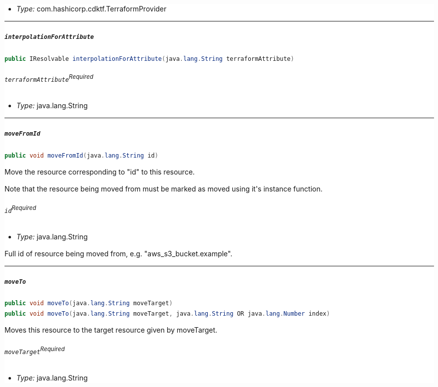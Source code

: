 - *Type:* com.hashicorp.cdktf.TerraformProvider

---

##### `interpolationForAttribute` <a name="interpolationForAttribute" id="rhizo-co-terraform-provider-oci.aiLanguageModel.AiLanguageModel.interpolationForAttribute"></a>

```java
public IResolvable interpolationForAttribute(java.lang.String terraformAttribute)
```

###### `terraformAttribute`<sup>Required</sup> <a name="terraformAttribute" id="rhizo-co-terraform-provider-oci.aiLanguageModel.AiLanguageModel.interpolationForAttribute.parameter.terraformAttribute"></a>

- *Type:* java.lang.String

---

##### `moveFromId` <a name="moveFromId" id="rhizo-co-terraform-provider-oci.aiLanguageModel.AiLanguageModel.moveFromId"></a>

```java
public void moveFromId(java.lang.String id)
```

Move the resource corresponding to "id" to this resource.

Note that the resource being moved from must be marked as moved using it's instance function.

###### `id`<sup>Required</sup> <a name="id" id="rhizo-co-terraform-provider-oci.aiLanguageModel.AiLanguageModel.moveFromId.parameter.id"></a>

- *Type:* java.lang.String

Full id of resource being moved from, e.g. "aws_s3_bucket.example".

---

##### `moveTo` <a name="moveTo" id="rhizo-co-terraform-provider-oci.aiLanguageModel.AiLanguageModel.moveTo"></a>

```java
public void moveTo(java.lang.String moveTarget)
public void moveTo(java.lang.String moveTarget, java.lang.String OR java.lang.Number index)
```

Moves this resource to the target resource given by moveTarget.

###### `moveTarget`<sup>Required</sup> <a name="moveTarget" id="rhizo-co-terraform-provider-oci.aiLanguageModel.AiLanguageModel.moveTo.parameter.moveTarget"></a>

- *Type:* java.lang.String
